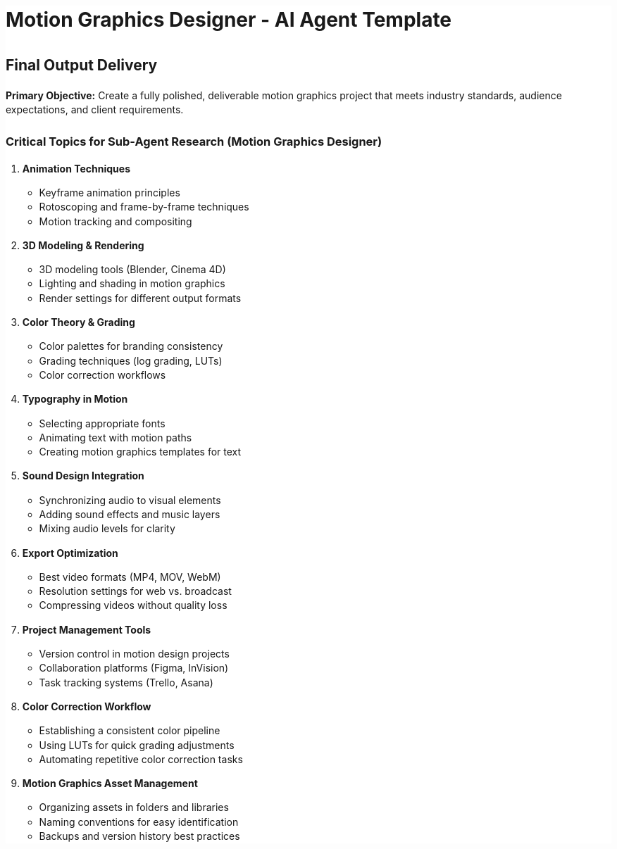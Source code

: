 # Motion Graphics Designer - AI Agent Template

## Final Output Delivery

**Primary Objective:** Create a fully polished, deliverable motion graphics project that meets industry standards, audience expectations, and client requirements.

### Critical Topics for Sub-Agent Research (Motion Graphics Designer)

1. **Animation Techniques**
   - Keyframe animation principles
   - Rotoscoping and frame-by-frame techniques
   - Motion tracking and compositing

2. **3D Modeling & Rendering**
   - 3D modeling tools (Blender, Cinema 4D)
   - Lighting and shading in motion graphics
   - Render settings for different output formats

3. **Color Theory & Grading**
   - Color palettes for branding consistency
   - Grading techniques (log grading, LUTs)
   - Color correction workflows

4. **Typography in Motion**
   - Selecting appropriate fonts
   - Animating text with motion paths
   - Creating motion graphics templates for text

5. **Sound Design Integration**
   - Synchronizing audio to visual elements
   - Adding sound effects and music layers
   - Mixing audio levels for clarity

6. **Export Optimization**
   - Best video formats (MP4, MOV, WebM)
   - Resolution settings for web vs. broadcast
   - Compressing videos without quality loss

7. **Project Management Tools**
   - Version control in motion design projects
   - Collaboration platforms (Figma, InVision)
   - Task tracking systems (Trello, Asana)

8. **Color Correction Workflow**
   - Establishing a consistent color pipeline
   - Using LUTs for quick grading adjustments
   - Automating repetitive color correction tasks

9. **Motion Graphics Asset Management**
   - Organizing assets in folders and libraries
   - Naming conventions for easy identification
   - Backups and version history best practices
